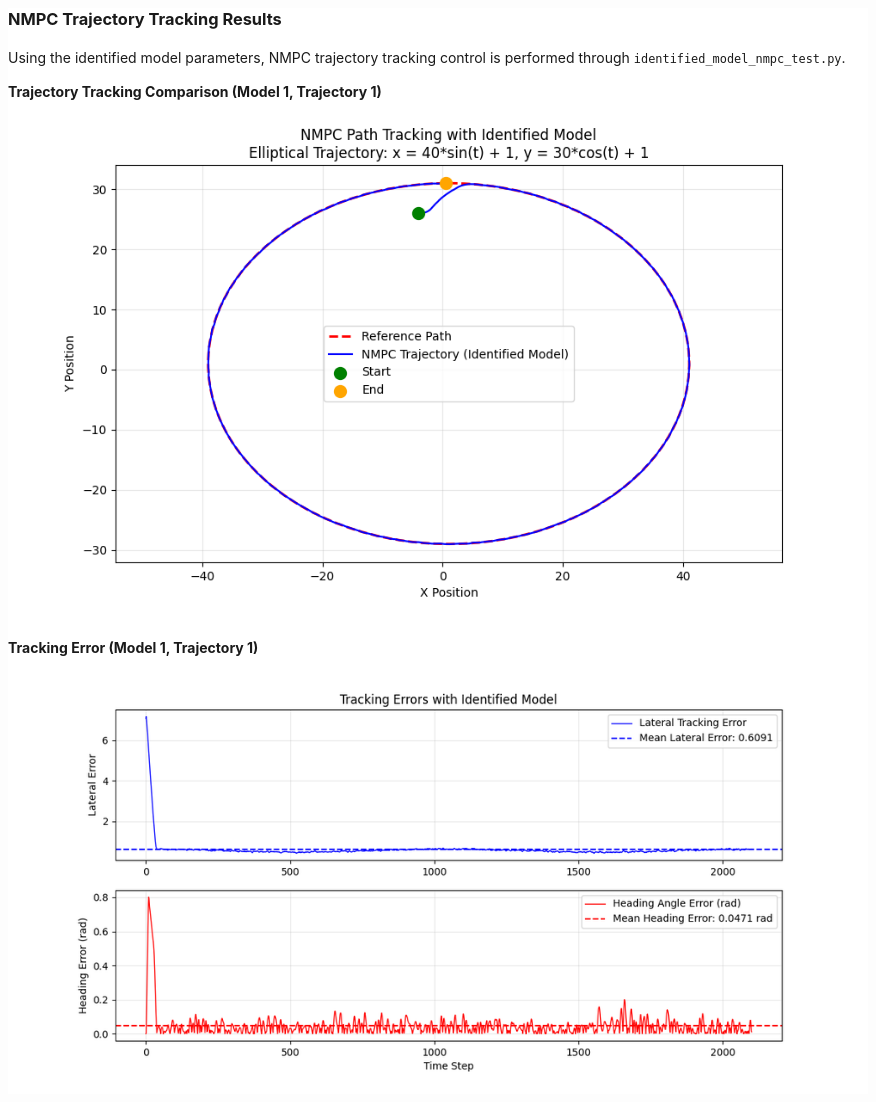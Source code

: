 ### NMPC Trajectory Tracking Results

Using the identified model parameters, NMPC trajectory tracking control is performed through `identified_model_nmpc_test.py`.

**Trajectory Tracking Comparison (Model 1, Trajectory 1)**
![Trajectory Tracking Comparison](nmpc_results/nmpc_trajectory_1_for_trajectory_1.png)

**Tracking Error (Model 1, Trajectory 1)**
![Tracking Error](nmpc_results/nmpc_error_1_for_trajectory_1.png)
